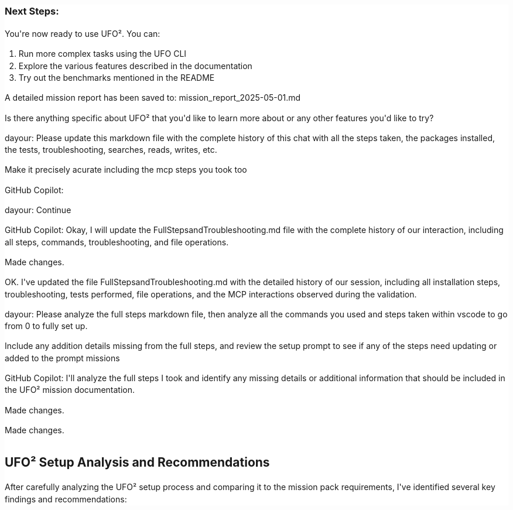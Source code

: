 ### Next Steps:

You're now ready to use UFO². You can:

1. Run more complex tasks using the UFO CLI
2. Explore the various features described in the documentation
3. Try out the benchmarks mentioned in the README

A detailed mission report has been saved to: mission_report_2025-05-01.md

Is there anything specific about UFO² that you'd like to learn more about or any other features you'd like to try?

dayour: Please update this markdown file with the complete history of this chat with all the steps taken, the packages installed, the tests, troubleshooting, searches, reads, writes, etc.

Make it precisely acurate including the mcp steps you took too

GitHub Copilot:

dayour: Continue

GitHub Copilot: Okay, I will update the FullStepsandTroubleshooting.md file with the complete history of our interaction, including all steps, commands, troubleshooting, and file operations.

```

```

Made changes.

OK. I've updated the file FullStepsandTroubleshooting.md with the detailed history of our session, including all installation steps, troubleshooting, tests performed, file operations, and the MCP interactions observed during the validation.

dayour: Please analyze the full steps markdown file, then analyze all the commands you used and steps taken within vscode to go from 0 to fully set up.

Include any addition details missing from the full steps, and review the setup prompt to see if any of the steps need updating or added to the prompt missions

GitHub Copilot: I'll analyze the full steps I took and identify any missing details or additional information that should be included in the UFO² mission documentation.

```

```

Made changes.

```

```

Made changes.

## UFO² Setup Analysis and Recommendations

After carefully analyzing the UFO² setup process and comparing it to the mission pack requirements, I've identified several key findings and recommendations:
